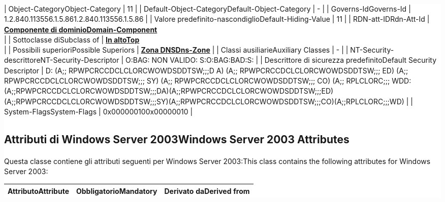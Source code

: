| <span data-ttu-id="324d3-392">Object-Category</span><span class="sxs-lookup"><span data-stu-id="324d3-392">Object-Category</span></span>             | <span data-ttu-id="324d3-393">1</span><span class="sxs-lookup"><span data-stu-id="324d3-393">1</span></span>                                                                                                                                                                    |
| <span data-ttu-id="324d3-394">Default-Object-Category</span><span class="sxs-lookup"><span data-stu-id="324d3-394">Default-Object-Category</span></span>     | \-                                                                                                                                                                   |
| <span data-ttu-id="324d3-395">Governs-Id</span><span class="sxs-lookup"><span data-stu-id="324d3-395">Governs-Id</span></span>                  | <span data-ttu-id="324d3-396">1.2.840.113556.1.5.86</span><span class="sxs-lookup"><span data-stu-id="324d3-396">1.2.840.113556.1.5.86</span></span>                                                                                                                                                |
| <span data-ttu-id="324d3-397">Valore predefinito-nascondiglio</span><span class="sxs-lookup"><span data-stu-id="324d3-397">Default-Hiding-Value</span></span>        | <span data-ttu-id="324d3-398">1</span><span class="sxs-lookup"><span data-stu-id="324d3-398">1</span></span>                                                                                                                                                                    |
| <span data-ttu-id="324d3-399">RDN-att-ID</span><span class="sxs-lookup"><span data-stu-id="324d3-399">Rdn-Att-Id</span></span>                  | [<span data-ttu-id="324d3-400">**Componente di dominio**</span><span class="sxs-lookup"><span data-stu-id="324d3-400">**Domain-Component**</span></span>](a-dc.md)<br/>                                                                                                                          |
| <span data-ttu-id="324d3-401">Sottoclasse di</span><span class="sxs-lookup"><span data-stu-id="324d3-401">Subclass of</span></span>                 | [<span data-ttu-id="324d3-402">**In alto**</span><span class="sxs-lookup"><span data-stu-id="324d3-402">**Top**</span></span>](c-top.md)<br/>                                                                                                                                      |
| <span data-ttu-id="324d3-403">Possibili superiori</span><span class="sxs-lookup"><span data-stu-id="324d3-403">Possible Superiors</span></span>          | [<span data-ttu-id="324d3-404">**Zona DNS**</span><span class="sxs-lookup"><span data-stu-id="324d3-404">**Dns-Zone**</span></span>](c-dnszone.md)                                                                                                                                        |
| <span data-ttu-id="324d3-405">Classi ausiliarie</span><span class="sxs-lookup"><span data-stu-id="324d3-405">Auxiliary Classes</span></span>           | \-                                                                                                                                                                   |
| <span data-ttu-id="324d3-406">NT-Security-descrittore</span><span class="sxs-lookup"><span data-stu-id="324d3-406">NT-Security-Descriptor</span></span>      | <span data-ttu-id="324d3-407">O:BAG: NON VALIDO: S:</span><span class="sxs-lookup"><span data-stu-id="324d3-407">O:BAG:BAD:S:</span></span>                                                                                                                                                         |
| <span data-ttu-id="324d3-408">Descrittore di sicurezza predefinito</span><span class="sxs-lookup"><span data-stu-id="324d3-408">Default Security Descriptor</span></span> | <span data-ttu-id="324d3-409">D: (A;; RPWPCRCCDCLCLORCWOWDSDDTSW;;;D A) (A;; RPWPCRCCDCLCLORCWOWDSDDTSW;;; ED) (A;; RPWPCRCCDCLCLORCWOWDSDDTSW;;; SY) (A;; RPWPCRCCDCLCLORCWOWDSDDTSW;;; CO) (A;; RPLCLORC;;; WD</span><span class="sxs-lookup"><span data-stu-id="324d3-409">D:(A;;RPWPCRCCDCLCLORCWOWDSDDTSW;;;DA)(A;;RPWPCRCCDCLCLORCWOWDSDDTSW;;;ED)(A;;RPWPCRCCDCLCLORCWOWDSDDTSW;;;SY)(A;;RPWPCRCCDCLCLORCWOWDSDDTSW;;;CO)(A;;RPLCLORC;;;WD)</span></span> |
| <span data-ttu-id="324d3-410">System-Flags</span><span class="sxs-lookup"><span data-stu-id="324d3-410">System-Flags</span></span>                | <span data-ttu-id="324d3-411">0x00000010</span><span class="sxs-lookup"><span data-stu-id="324d3-411">0x00000010</span></span>                                                                                                                                                           |



## <a name="windows-server-2003-attributes"></a><span data-ttu-id="324d3-412">Attributi di Windows Server 2003</span><span class="sxs-lookup"><span data-stu-id="324d3-412">Windows Server 2003 Attributes</span></span>

<span data-ttu-id="324d3-413">Questa classe contiene gli attributi seguenti per Windows Server 2003:</span><span class="sxs-lookup"><span data-stu-id="324d3-413">This class contains the following attributes for Windows Server 2003:</span></span>



| <span data-ttu-id="324d3-414">Attributo</span><span class="sxs-lookup"><span data-stu-id="324d3-414">Attribute</span></span>                                                                   | <span data-ttu-id="324d3-415">Obbligatorio</span><span class="sxs-lookup"><span data-stu-id="324d3-415">Mandatory</span></span> | <span data-ttu-id="324d3-416">Derivato da</span><span class="sxs-lookup"><span data-stu-id="324d3-416">Derived from</span></span>                    |
|-----------------------------------------------------------------------------|-----------|---------------------------------|